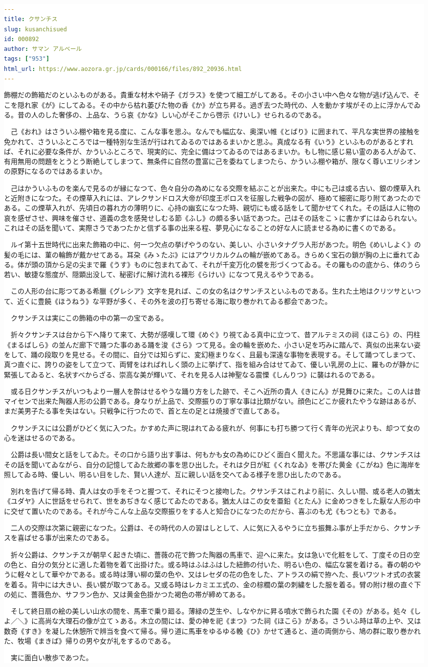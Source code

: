 ```yaml
---
title: クサンチス
slug: kusanchisued
id: 000892
author: サマン アルベール
tags: ["953"]
html_url: https://www.aozora.gr.jp/cards/000166/files/892_20936.html
---
```


飾棚だの飾箱だのといふものがある。貴重な材木や硝子《ガラス》を使つて細工がしてある。その小さい中へ色々な物が逃げ込んで、そこを隠れ家《が》にしてゐる。その中から枯れ萎びた物の香《か》が立ち昇る。過ぎ去つた時代の、人を動かす埃がその上に浮かんでゐる。昔の人のした奢侈の、上品な、うら哀《かな》しい心がそこから啓示《けいし》せられるのである。

　己《おれ》はさういふ棚や箱を見る度に、こんな事を思ふ。なんでも幅広な、奥深い帷《とばり》に囲まれて、平凡な実世界の接触を免かれて、さういふところでは一種特別な生活が行はれてゐるのではあるまいかと思ふ。真成なる有《いう》といふものがあるとすれば、それに必要な条件が、かういふところで、現実的に、完全に備はつてゐるのではあるまいか。もし物に感じ易い霊のある人がゐて、有用無用の問題をとうとう断絶してしまつて、無条件に自然の豊富に己を委ねてしまつたら、かういふ棚や箱が、限なく尊いエリシオンの原野になるのではあるまいか。

　己はかういふものを楽んで見るのが縁になつて、色々自分の為めになる交際を結ぶことが出来た。中にも己は或る古い、銀の煙草入れと近附きになつた。その煙草入れには、アレクサンドロス大帝が印度王ポロスを征服した戦争の図が、極めて細密に彫り附てあつたのである。この煙草入れが、先頃日の暮れ方の薄明りに、心持の幽玄になつた時、親切にも或る話をして聞かせてくれた。その話は人に物の哀を感ぜさせ、興味を催させ、道義の念を感発せしむる節《ふし》の頗る多い話であつた。己はその話をこゝに書かずにはゐられない。これはその話を聞いて、実際さうであつたかと信ずる事の出来る程、夢見心になることの好な人に読ませる為めに書くのである。

　ルイ第十五世時代に出来た飾箱の中に、何一つ欠点の挙げやうのない、美しい、小さいタナグラ人形があつた。明色《めいしよく》の髪の毛には、菫の輪飾が戴かせてある。耳朶《みゝたぶ》にはアウリカルクムの輪が嵌めてある。きらめく宝石の鎖が胸の上に垂れてゐる。体が頭の頂から足の尖まで羅《うす》ものに包まれてゐて、それが千変万化の襞を形づくつてゐる。その羅ものの底から、体のうら若い、敏捷な態度が、隠顕出没して、秘密げに解け流れる裸形《らけい》になつて見えるやうである。

　この人形の台に彫つてある希臘《グレシア》文字を見れば、この女の名はクサンチスといふものである。生れた土地はクリツサといつて、近くに豊饒《ほうねう》な平野が多く、その外を波の打ち寄せる海に取り巻かれてゐる都会であつた。

　クサンチスは実にこの飾箱の中の第一の宝である。

　折々クサンチスは台から下へ降りて来て、大勢が感嘆して環《めぐ》り視てゐる真中に立つて、昔アルテミスの祠《ほこら》の、円柱《まるばしら》の並んだ廊下で踊つた事のある踊を浚《さら》つて見る。金の輪を嵌めた、小さい足を巧みに踏んで、真似の出来ない姿をして、踊の段取りを見せる。その間に、自分では知らずに、変幻極まりなく、且最も深遠な事物を表現する。そして踊つてしまつて、真つ直ぐに、誇りの姿をして立つて、両臂をはればれしく頭の上に挙げて、指を組み合はせてゐて、優しい乳房の上に、羅ものが静かに緊張してゐると、名状すべからざる、崇高な美が輝いて、それを見る人は神聖なる震慄《しんりつ》に襲はれるのである。

　或る日クサンチスがいつもより一層人を酔はせるやうな踊り方をした跡で、そこへ近所の貴人《きにん》が見舞ひに来た。この人は昔マイセンで出来た陶器人形の公爵である。身なりが上品で、交際振りの丁寧な事は比類がない。顔色にどこか疲れたやうな跡はあるが、まだ美男子たる事を失はない。只戦争に行つたので、首と左の足とは焼接ぎで直してある。

　クサンチスには公爵がひどく気に入つた。かすめた声に現はれてゐる疲れが、何事にも打ち勝つて行く青年の光沢よりも、却つて女の心を迷はせるのである。

　公爵は長い間女と話をしてゐた。その口から語り出す事は、何もかも女の為めにひどく面白く聞えた。不思議な事には、クサンチスはその話を聞いてゐながら、自分の記憶してゐた故郷の事を思ひ出した。それは夕日が紅《くれなゐ》を帯びた黄金《こがね》色に海岸を照してゐる時、優しい、明るい目をした、賢い人達が、互に親しい話を交へてゐる様子を思ひ出したのである。

　別れを告げて帰る時、貴人は女の手をそつと握つて、それにそつと接吻した。クサンチスはこれより前に、久しい間、或る老人の猶太《ユダヤ》人に世話をせられて、世をあぢきなく感じてゐたのである。猶太人はこの女を亜鉛《とたん》に金めつきをした厭な人形の中に交ぜて置いたのである。それが今こんな上品な交際振りをする人と知合ひになつたのだから、喜ぶのも尤《もつとも》である。

　二人の交際は次第に親密になつた。公爵は、その時代の人の習はしとして、人に気に入るやうに立ち振舞ふ事が上手だから、クサンチスを喜ばせる事が出来たのである。

　折々公爵は、クサンチスが朝早く起きた頃に、薔薇の花で飾つた陶器の馬車で、迎へに来た。女は急いで化粧をして、丁度その日の空の色と、自分の気分とに適した着物を着て出掛けた。或る時はふはふはした紐飾の付いた、明るい色の、幅広な裳を着ける。春の朝のやうに軽々として華やかである。或る時は薄い柳の葉の色や、又はレセダの花の色をした、アトラスの絹で拵へた、長いワツトオ式の衣裳を着る。背中には大きい、長い襞が取つてある。又或る時はレカミエエ式の、金の棕櫚の葉の刺繍をした服を着る。臂の附け根の直ぐ下の処に、薔薇色か、サフラン色か、又は黄金色掛かつた褐色の帯が締めてある。

　そして終日扇の絵の美しい山水の間を、馬車で乗り廻る。薄緑の芝生や、しなやかに昇る噴水で飾られた園《その》がある。処々《しよ／＼》に高尚な大理石の像が立てゝある。木立の間には、愛の神を祀《まつ》つた祠《ほこら》がある。さういふ時は草の上や、又は数奇《すき》を凝した休憩所で辨当を食べて帰る。帰り道に馬車をゆるゆる輓《ひ》かせて通ると、道の両側から、鳩の群に取り巻かれた、牧場《まきば》帰りの男や女が礼をするのである。

　実に面白い散歩であつた。
